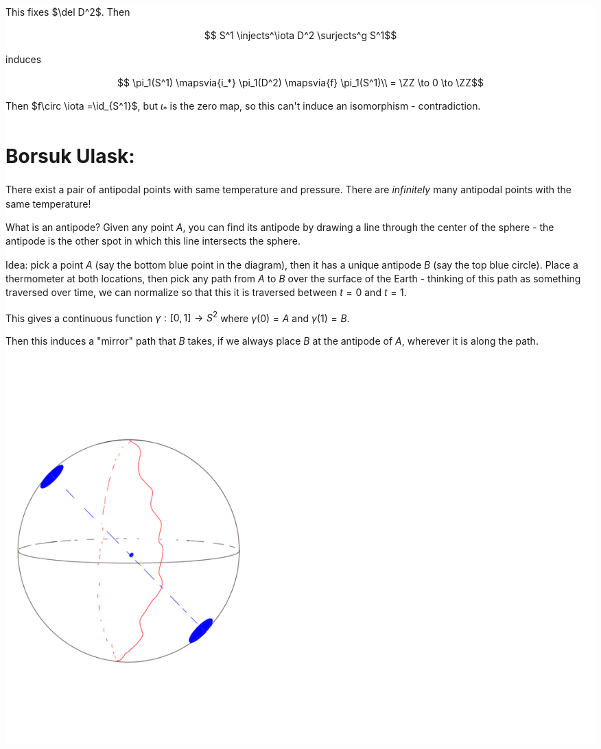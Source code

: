 This fixes $\del D^2$. Then

$$ S^1 \injects^\iota D^2 \surjects^g S^1$$

induces

$$ \pi_1(S^1) \mapsvia{i_*} \pi_1(D^2) \mapsvia{f} \pi_1(S^1)\\
= \ZZ \to 0 \to \ZZ$$

Then $f\circ \iota =\id_{S^1}$, but $\iota_*$ is the zero map, so this can't induce an isomorphism - contradiction.

# Borsuk Ulask:

There exist a pair of antipodal points with same temperature and pressure. There are _infinitely_ many antipodal points with the same temperature!

What is an antipode? Given any point $A$, you can find its antipode by drawing a line through the center of the sphere - the antipode is the other spot in which this line intersects the sphere.

Idea: pick a point $A$ (say the bottom blue point in the diagram), then it has a unique antipode $B$ (say the top blue circle). Place a thermometer at both locations, then pick any path from $A$ to $B$ over the surface of the Earth - thinking of this path as something traversed over time, we can normalize so that this it is traversed between $t=0$ and $t=1$.

This gives a continuous function $\gamma: [0, 1] \to S^2$ where $\gamma(0) = A$ and $\gamma(1) = B$.

Then this induces a "mirror" path that $B$ takes, if we always place $B$ at the antipode of $A$, wherever it is along the path.

![Band of continuous stuff](figures/TopologicalFixedPointTheorems-b44b2.png)
